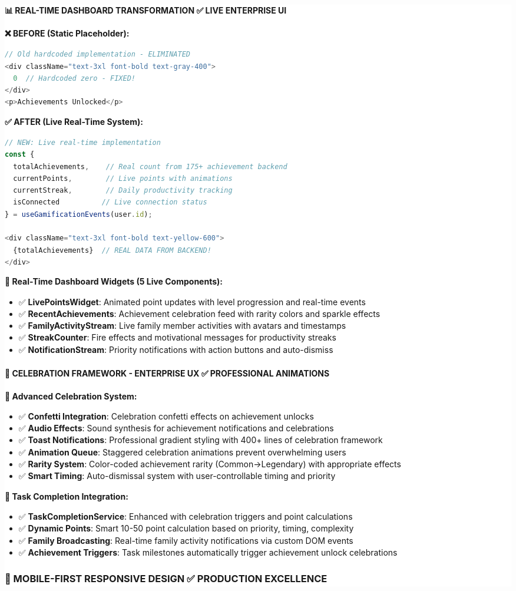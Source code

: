 #### **📊 REAL-TIME DASHBOARD TRANSFORMATION** ✅ **LIVE ENTERPRISE UI**

**❌ BEFORE (Static Placeholder):**
```typescript
// Old hardcoded implementation - ELIMINATED
<div className="text-3xl font-bold text-gray-400">
  0  // Hardcoded zero - FIXED!
</div>
<p>Achievements Unlocked</p>
```

**✅ AFTER (Live Real-Time System):**
```typescript
// NEW: Live real-time implementation
const {
  totalAchievements,    // Real count from 175+ achievement backend
  currentPoints,        // Live points with animations  
  currentStreak,        // Daily productivity tracking
  isConnected          // Live connection status
} = useGamificationEvents(user.id);

<div className="text-3xl font-bold text-yellow-600">
  {totalAchievements}  // REAL DATA FROM BACKEND!
</div>
```

**🎯 Real-Time Dashboard Widgets (5 Live Components):**
- ✅ **LivePointsWidget**: Animated point updates with level progression and real-time events
- ✅ **RecentAchievements**: Achievement celebration feed with rarity colors and sparkle effects
- ✅ **FamilyActivityStream**: Live family member activities with avatars and timestamps
- ✅ **StreakCounter**: Fire effects and motivational messages for productivity streaks  
- ✅ **NotificationStream**: Priority notifications with action buttons and auto-dismiss

#### **🎉 CELEBRATION FRAMEWORK - ENTERPRISE UX** ✅ **PROFESSIONAL ANIMATIONS**

**🎊 Advanced Celebration System:**
- ✅ **Confetti Integration**: Celebration confetti effects on achievement unlocks
- ✅ **Audio Effects**: Sound synthesis for achievement notifications and celebrations
- ✅ **Toast Notifications**: Professional gradient styling with 400+ lines of celebration framework
- ✅ **Animation Queue**: Staggered celebration animations prevent overwhelming users
- ✅ **Rarity System**: Color-coded achievement rarity (Common→Legendary) with appropriate effects
- ✅ **Smart Timing**: Auto-dismissal system with user-controllable timing and priority

**🔄 Task Completion Integration:**
- ✅ **TaskCompletionService**: Enhanced with celebration triggers and point calculations
- ✅ **Dynamic Points**: Smart 10-50 point calculation based on priority, timing, complexity
- ✅ **Family Broadcasting**: Real-time family activity notifications via custom DOM events
- ✅ **Achievement Triggers**: Task milestones automatically trigger achievement unlock celebrations

### **📱 MOBILE-FIRST RESPONSIVE DESIGN** ✅ **PRODUCTION EXCELLENCE**
